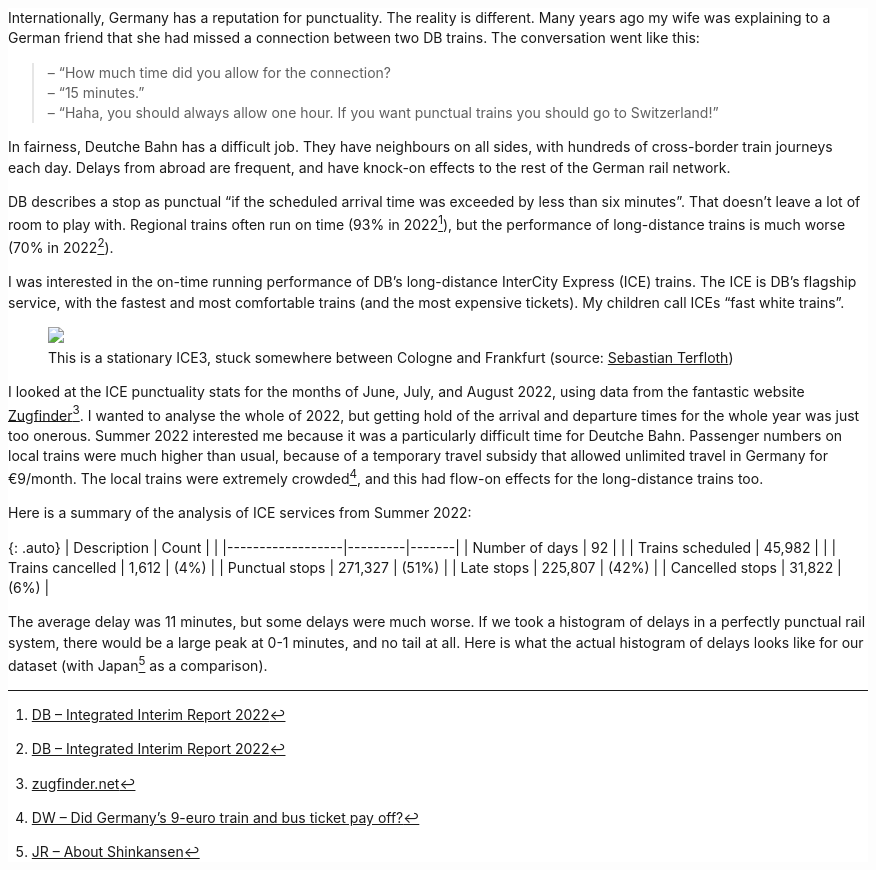 Internationally, Germany has a reputation for punctuality. The reality is different. Many years ago my wife was explaining to a German friend that she had missed a connection between two DB trains. The conversation went like this:

> – “How much time did you allow for the connection?  
> – “15 minutes.”  
> – “Haha, you should always allow one hour. If you want punctual trains you should go to Switzerland!”

In fairness, Deutche Bahn has a difficult job. They have neighbours on all sides, with hundreds of cross-border train journeys each day. Delays from abroad are frequent, and have knock-on effects to the rest of the German rail network.

DB describes a stop as punctual “if the scheduled arrival time was exceeded by less than six minutes”. That doesn’t leave a lot of room to play with. Regional trains often run on time (93% in 2022[^1]), but the performance of long-distance trains is much worse (70% in 2022[^1]).

I was interested in the on-time running performance of DB’s long-distance InterCity Express (ICE) trains. The ICE is DB’s flagship service, with the fastest and most comfortable trains (and the most expensive tickets). My children call ICEs “fast white trains”.

<figure>
<img src="https://upload.wikimedia.org/wikipedia/commons/thumb/a/a8/ICE_3_Oberhaider-Wald-Tunnel.jpg/1024px-ICE_3_Oberhaider-Wald-Tunnel.jpg">
<figcaption>
This is a stationary ICE3, stuck somewhere between Cologne and Frankfurt (source: <a href="https://commons.wikimedia.org/wiki/File:ICE_3_Oberhaider-Wald-Tunnel.jpg">Sebastian Terfloth</a>)
</figcaption>
</figure>

I looked at the ICE punctuality stats for the months of June, July, and August 2022, using data from the fantastic website [Zugfinder](https://www.zugfinder.net/en/start)[^2]. I wanted to analyse the whole of 2022, but getting hold of the arrival and departure times for the whole year was just too onerous. Summer 2022 interested me because it was a particularly difficult time for Deutche Bahn. Passenger numbers on local trains were much higher than usual, because of a temporary travel subsidy that allowed unlimited travel in Germany for €9/month. The local trains were extremely crowded[^3], and this had flow-on effects for the long-distance trains too.

Here is a summary of the analysis of ICE services from Summer 2022:

{: .auto}
| Description      | Count   |       |
|------------------|---------|-------|
| Number of days   | 92      |       |
| Trains scheduled | 45,982  |       |
| Trains cancelled | 1,612   | (4%)  |
| Punctual stops   | 271,327 | (51%) |
| Late stops       | 225,807 | (42%) |
| Cancelled stops  | 31,822  | (6%)  |

The average delay was 11 minutes, but some delays were much worse. If we took a histogram of delays in a perfectly punctual rail system, there would be a large peak at 0-1 minutes, and no tail at all. Here is what the actual histogram of delays looks like for our dataset (with Japan[^4] as a comparison).


[^1]: [DB – Integrated Interim Report 2022](https://zbir.deutschebahn.com/2022/en/interim-group-management-report-unaudited/product-quality-and-digitalization/punctuality/)
[^2]: [zugfinder.net](https://www.zugfinder.net/)
[^3]: [DW – Did Germany’s 9-euro train and bus ticket pay off?](https://www.dw.com/en/9-euro-ticket-germany-winds-down-experiment-with-low-cost-train-travel/a-62962871)
[^4]: [JR – About Shinkansen](https://global.jr-central.co.jp/en/company/about_shinkansen/)
[^5]: [DB – Passenger Rights Claim Form](https://www.bahn.com/en/booking-information/passenger-rights/passengers-rights-claim-form)
[^6]: [The Local – How German start-ups are profiting from Deutsche Bahn delays](https://www.thelocal.de/20200106/how-german-start-ups-are-profiting-from-deutsche-bahn-delays)
[^7]: [http://bahn-pendler.de/](http://bahn-pendler.de/)
[^8]: [ICE Treff – Reparatur am Zug](https://www.ice-treff.de/index.php?mode=thread&id=65975)